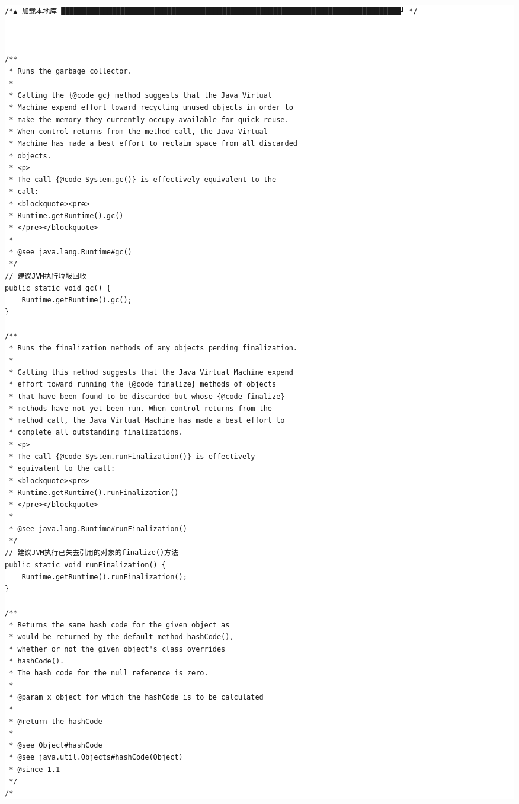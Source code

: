     /*▲ 加载本地库 ████████████████████████████████████████████████████████████████████████████████┛ */
    
    
    
    /**
     * Runs the garbage collector.
     *
     * Calling the {@code gc} method suggests that the Java Virtual
     * Machine expend effort toward recycling unused objects in order to
     * make the memory they currently occupy available for quick reuse.
     * When control returns from the method call, the Java Virtual
     * Machine has made a best effort to reclaim space from all discarded
     * objects.
     * <p>
     * The call {@code System.gc()} is effectively equivalent to the
     * call:
     * <blockquote><pre>
     * Runtime.getRuntime().gc()
     * </pre></blockquote>
     *
     * @see java.lang.Runtime#gc()
     */
    // 建议JVM执行垃圾回收
    public static void gc() {
        Runtime.getRuntime().gc();
    }
    
    /**
     * Runs the finalization methods of any objects pending finalization.
     *
     * Calling this method suggests that the Java Virtual Machine expend
     * effort toward running the {@code finalize} methods of objects
     * that have been found to be discarded but whose {@code finalize}
     * methods have not yet been run. When control returns from the
     * method call, the Java Virtual Machine has made a best effort to
     * complete all outstanding finalizations.
     * <p>
     * The call {@code System.runFinalization()} is effectively
     * equivalent to the call:
     * <blockquote><pre>
     * Runtime.getRuntime().runFinalization()
     * </pre></blockquote>
     *
     * @see java.lang.Runtime#runFinalization()
     */
    // 建议JVM执行已失去引用的对象的finalize()方法
    public static void runFinalization() {
        Runtime.getRuntime().runFinalization();
    }
    
    /**
     * Returns the same hash code for the given object as
     * would be returned by the default method hashCode(),
     * whether or not the given object's class overrides
     * hashCode().
     * The hash code for the null reference is zero.
     *
     * @param x object for which the hashCode is to be calculated
     *
     * @return the hashCode
     *
     * @see Object#hashCode
     * @see java.util.Objects#hashCode(Object)
     * @since 1.1
     */
    /*